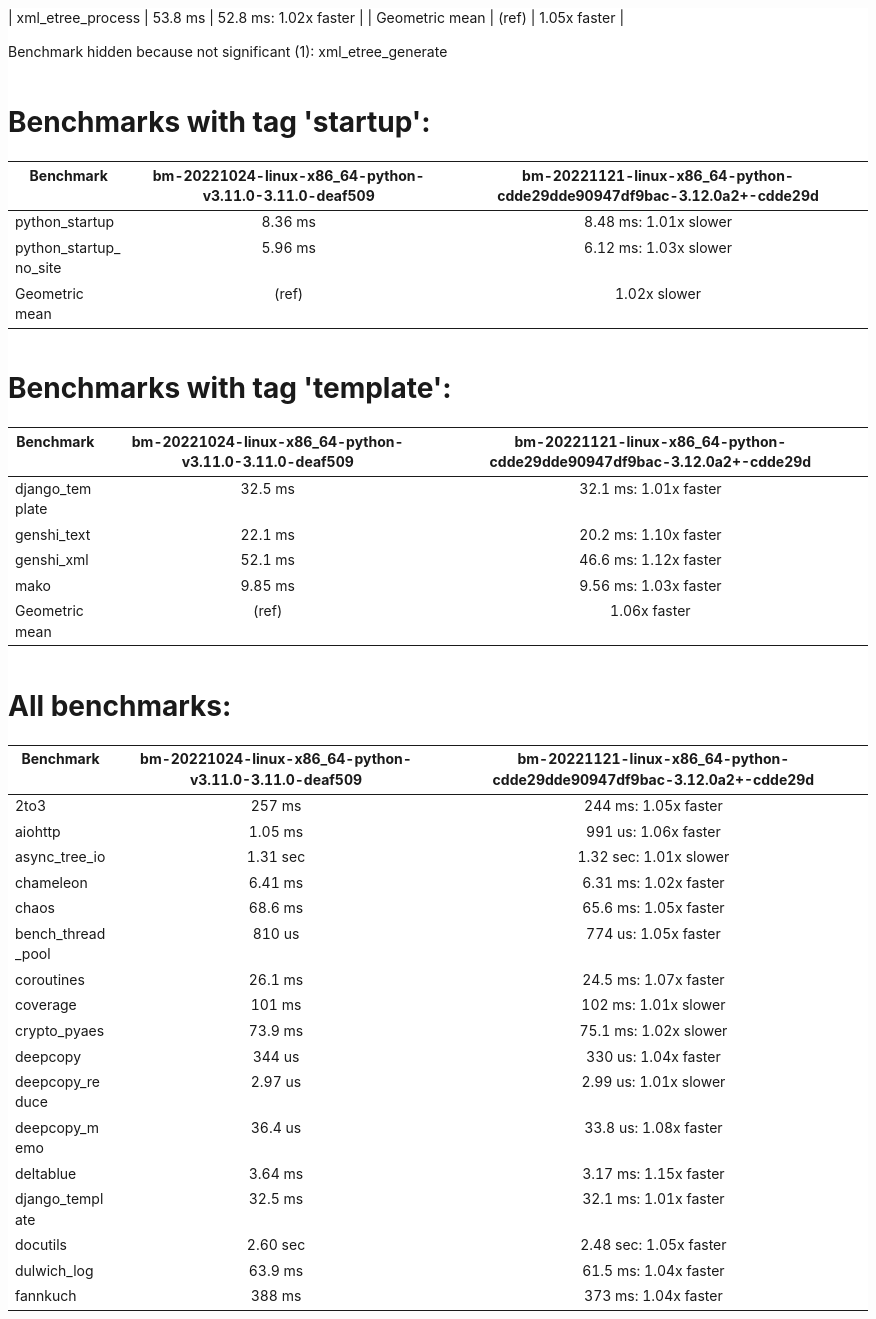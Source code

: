 | xml_etree_process    | 53.8 ms                                                | 52.8 ms: 1.02x faster                                                  |
| Geometric mean       | (ref)                                                  | 1.05x faster                                                           |

Benchmark hidden because not significant (1): xml_etree_generate

Benchmarks with tag 'startup':
==============================

| Benchmark              | bm-20221024-linux-x86_64-python-v3.11.0-3.11.0-deaf509 | bm-20221121-linux-x86_64-python-cdde29dde90947df9bac-3.12.0a2+-cdde29d |
|------------------------|:------------------------------------------------------:|:----------------------------------------------------------------------:|
| python_startup         | 8.36 ms                                                | 8.48 ms: 1.01x slower                                                  |
| python_startup_no_site | 5.96 ms                                                | 6.12 ms: 1.03x slower                                                  |
| Geometric mean         | (ref)                                                  | 1.02x slower                                                           |

Benchmarks with tag 'template':
===============================

| Benchmark       | bm-20221024-linux-x86_64-python-v3.11.0-3.11.0-deaf509 | bm-20221121-linux-x86_64-python-cdde29dde90947df9bac-3.12.0a2+-cdde29d |
|-----------------|:------------------------------------------------------:|:----------------------------------------------------------------------:|
| django_template | 32.5 ms                                                | 32.1 ms: 1.01x faster                                                  |
| genshi_text     | 22.1 ms                                                | 20.2 ms: 1.10x faster                                                  |
| genshi_xml      | 52.1 ms                                                | 46.6 ms: 1.12x faster                                                  |
| mako            | 9.85 ms                                                | 9.56 ms: 1.03x faster                                                  |
| Geometric mean  | (ref)                                                  | 1.06x faster                                                           |

All benchmarks:
===============

| Benchmark               | bm-20221024-linux-x86_64-python-v3.11.0-3.11.0-deaf509 | bm-20221121-linux-x86_64-python-cdde29dde90947df9bac-3.12.0a2+-cdde29d |
|-------------------------|:------------------------------------------------------:|:----------------------------------------------------------------------:|
| 2to3                    | 257 ms                                                 | 244 ms: 1.05x faster                                                   |
| aiohttp                 | 1.05 ms                                                | 991 us: 1.06x faster                                                   |
| async_tree_io           | 1.31 sec                                               | 1.32 sec: 1.01x slower                                                 |
| chameleon               | 6.41 ms                                                | 6.31 ms: 1.02x faster                                                  |
| chaos                   | 68.6 ms                                                | 65.6 ms: 1.05x faster                                                  |
| bench_thread_pool       | 810 us                                                 | 774 us: 1.05x faster                                                   |
| coroutines              | 26.1 ms                                                | 24.5 ms: 1.07x faster                                                  |
| coverage                | 101 ms                                                 | 102 ms: 1.01x slower                                                   |
| crypto_pyaes            | 73.9 ms                                                | 75.1 ms: 1.02x slower                                                  |
| deepcopy                | 344 us                                                 | 330 us: 1.04x faster                                                   |
| deepcopy_reduce         | 2.97 us                                                | 2.99 us: 1.01x slower                                                  |
| deepcopy_memo           | 36.4 us                                                | 33.8 us: 1.08x faster                                                  |
| deltablue               | 3.64 ms                                                | 3.17 ms: 1.15x faster                                                  |
| django_template         | 32.5 ms                                                | 32.1 ms: 1.01x faster                                                  |
| docutils                | 2.60 sec                                               | 2.48 sec: 1.05x faster                                                 |
| dulwich_log             | 63.9 ms                                                | 61.5 ms: 1.04x faster                                                  |
| fannkuch                | 388 ms                                                 | 373 ms: 1.04x faster                                                   |